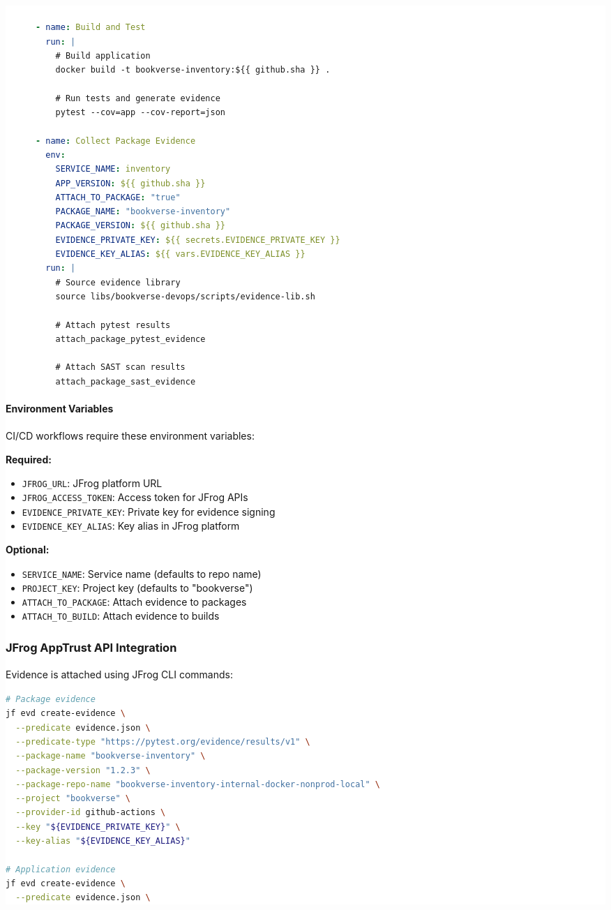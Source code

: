 ```yaml
      
      - name: Build and Test
        run: |
          # Build application
          docker build -t bookverse-inventory:${{ github.sha }} .
          
          # Run tests and generate evidence
          pytest --cov=app --cov-report=json
      
      - name: Collect Package Evidence
        env:
          SERVICE_NAME: inventory
          APP_VERSION: ${{ github.sha }}
          ATTACH_TO_PACKAGE: "true"
          PACKAGE_NAME: "bookverse-inventory"
          PACKAGE_VERSION: ${{ github.sha }}
          EVIDENCE_PRIVATE_KEY: ${{ secrets.EVIDENCE_PRIVATE_KEY }}
          EVIDENCE_KEY_ALIAS: ${{ vars.EVIDENCE_KEY_ALIAS }}
        run: |
          # Source evidence library
          source libs/bookverse-devops/scripts/evidence-lib.sh
          
          # Attach pytest results
          attach_package_pytest_evidence
          
          # Attach SAST scan results  
          attach_package_sast_evidence
```

#### Environment Variables

CI/CD workflows require these environment variables:

**Required:**
- `JFROG_URL`: JFrog platform URL
- `JFROG_ACCESS_TOKEN`: Access token for JFrog APIs
- `EVIDENCE_PRIVATE_KEY`: Private key for evidence signing
- `EVIDENCE_KEY_ALIAS`: Key alias in JFrog platform

**Optional:**
- `SERVICE_NAME`: Service name (defaults to repo name)
- `PROJECT_KEY`: Project key (defaults to "bookverse")
- `ATTACH_TO_PACKAGE`: Attach evidence to packages
- `ATTACH_TO_BUILD`: Attach evidence to builds

### JFrog AppTrust API Integration

Evidence is attached using JFrog CLI commands:

```bash
# Package evidence
jf evd create-evidence \
  --predicate evidence.json \
  --predicate-type "https://pytest.org/evidence/results/v1" \
  --package-name "bookverse-inventory" \
  --package-version "1.2.3" \
  --package-repo-name "bookverse-inventory-internal-docker-nonprod-local" \
  --project "bookverse" \
  --provider-id github-actions \
  --key "${EVIDENCE_PRIVATE_KEY}" \
  --key-alias "${EVIDENCE_KEY_ALIAS}"

# Application evidence
jf evd create-evidence \
  --predicate evidence.json \
```